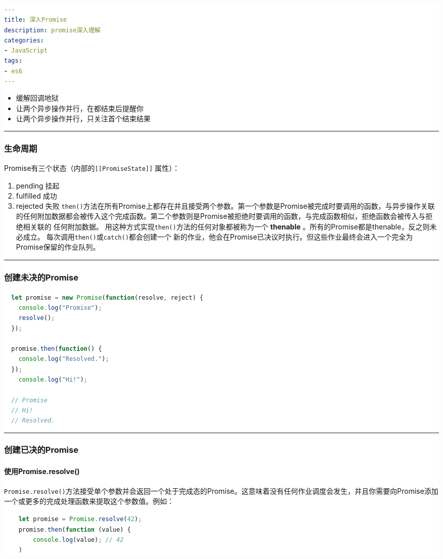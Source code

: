 ```yaml
---
title: 深入Promise
description: promise深入理解
categories:
- JavaScript
tags:
- es6
---
```


* 缓解回调地狱
* 让两个异步操作并行，在都结束后提醒你
* 让两个异步操作并行，只关注首个结束结果  

- - - -
### 生命周期
Promise有三个状态（内部的`[[PromiseState]]` 属性）：
1. pending 挂起
2. fulfilled 成功
3. rejected 失败
`then()`方法在所有Promise上都存在并且接受两个参数。第一个参数是Promise被完成时要调用的函数，与异步操作关联的任何附加数据都会被传入这个完成函数。第二个参数则是Promise被拒绝时要调用的函数，与完成函数相似，拒绝函数会被传入与拒绝相关联的 任何附加数据。
用这种方式实现`then()`方法的任何对象都被称为一个 **thenable** 。所有的Promise都是thenable，反之则未必成立。
每次调用`then()`或`catch()`都会创建一个 新的作业，他会在Promise已决议时执行。但这些作业最终会进入一个完全为Promise保留的作业队列。  

- - - -
### 创建未决的Promise
  ```js
    let promise = new Promise(function(resolve, reject) {
      console.log("Promise");
      resolve();
    });
    
    promise.then(function() {
      console.log("Resolved.");
    });
      console.log("Hi!");

    // Promise
    // Hi!
    // Resolved.
  ```

- - - -
### 创建已决的Promise
#### 使用Promise.resolve()
`Promise.resolve()`方法接受单个参数并会返回一个处于完成态的Promise。这意味着没有任何作业调度会发生，并且你需要向Promise添加一个或更多的完成处理函数来提取这个参数值。例如：
```js
	let promise = Promise.resolve(42);
	promise.then(function (value) {
		console.log(value); // 42
	)
```
